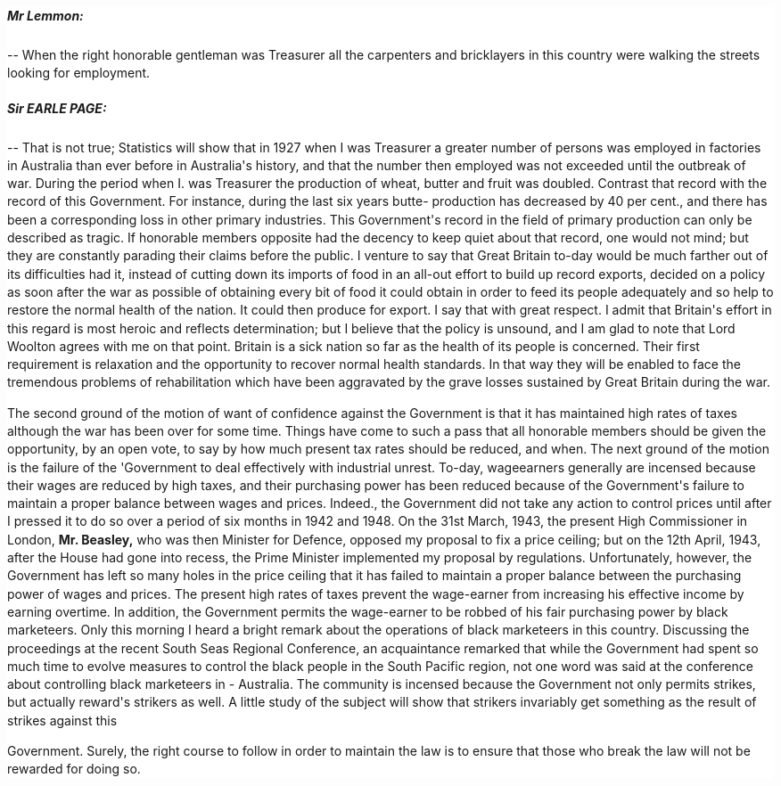 ##### Mr Lemmon:

-- When the right honorable gentleman was Treasurer all the carpenters and bricklayers in this country were walking the streets looking for employment. 

##### Sir EARLE PAGE:

-- That is not true; Statistics will show that in 1927 when I was Treasurer a greater number of persons was employed in factories in Australia than ever before in Australia's history, and that the number then employed was not exceeded until the outbreak of war. During the period when I. was Treasurer the production of wheat, butter and fruit was doubled. Contrast that record with the record of this Government. For instance, during the last six years butte- production has decreased by 40 per cent., and there has been a corresponding loss in other primary industries. This Government's record in the field of primary production can only be described as tragic. If honorable members opposite had the decency to keep quiet about that record, one would not mind; but they are constantly parading their claims before the public. I venture to say that Great Britain to-day would be much farther out of its difficulties had it, instead of cutting down its imports of food in an all-out effort to build up record exports, decided on a policy as soon after the war as possible of obtaining every bit of food it could obtain in order to feed its people adequately and so help to restore the normal health of the nation. It could then produce for export. I say that with great respect. I admit that Britain's effort in this regard is most heroic and reflects determination; but I believe that the policy is unsound, and I am glad to note that Lord  Woolton  agrees with me on that point. Britain is a sick nation so far as the health of its people is concerned. Their first requirement is relaxation and the opportunity to recover normal health standards. In that way they will be enabled to face the tremendous problems of rehabilitation which have been aggravated by the grave losses sustained by Great Britain during the war. 

The second ground of the motion of want of confidence against the Government is that it has maintained high rates of taxes although the war has been over for some time. Things have come to such a pass that all honorable members should be given the opportunity, by an open vote, to say by how much present tax rates should be reduced, and when. The next ground of the motion is the failure of the 'Government to deal effectively with industrial unrest. To-day, wageearners generally are incensed because their wages are reduced by high taxes, and their purchasing power has been reduced because of the Government's failure to maintain a proper balance between wages and prices. Indeed., the Government did not take any action to control prices until after I pressed it to do so over a period of six months in 1942 and 1948. On the 31st March, 1943, the present High Commissioner in London,  **Mr. Beasley,**  who was then Minister for Defence, opposed my proposal to fix a price ceiling; but on the 12th April, 1943, after the House had gone into recess, the Prime Minister implemented my proposal by regulations. Unfortunately, however, the Government has left so many holes in the price ceiling that it has failed to maintain a proper balance between the purchasing power of wages and prices. The present high rates of taxes prevent the wage-earner from increasing his effective income by earning overtime. In addition, the Government permits the wage-earner to be robbed of his fair purchasing power by black marketeers. Only this morning I heard a bright remark about the operations of black marketeers in this country. Discussing the proceedings at the recent South Seas Regional Conference, an acquaintance remarked that while the Government had spent so much time to evolve measures to control the black people in the South Pacific region, not one word was said at the conference about controlling black marketeers in - Australia. The community is incensed because the Government not only permits strikes, but actually reward's strikers as well. A little study of the subject will show that strikers invariably get something as the result of strikes against this 

Government. Surely, the right course to follow in order to maintain the law is to ensure that those who break the law will not be rewarded for doing so. 
